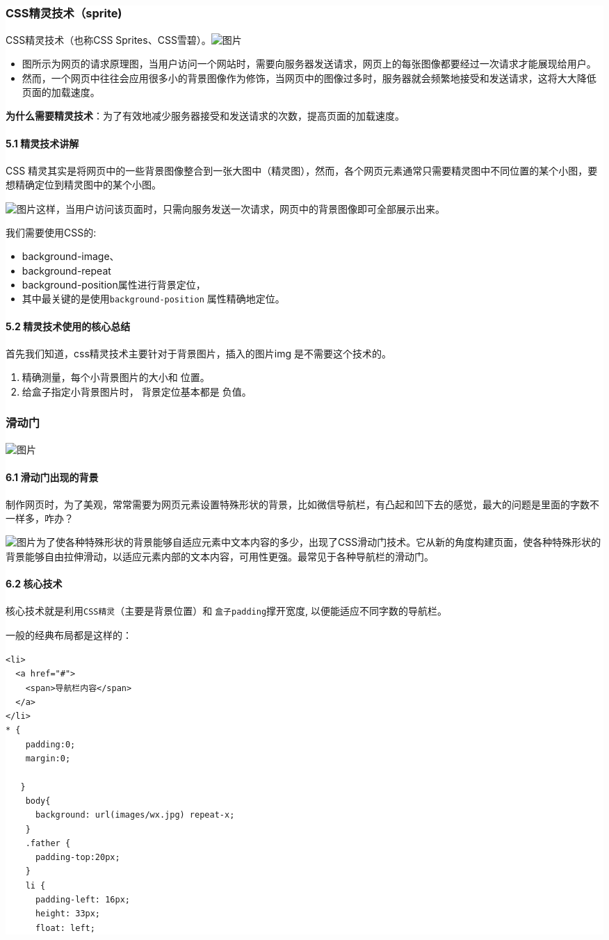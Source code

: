 ### CSS精灵技术（sprite)

CSS精灵技术（也称CSS Sprites、CSS雪碧）。![图片](https://mmbiz.qpic.cn/mmbiz_png/y7EkeCWAzmqtcdL7HZYccBic0jicaWzR8bRib7fONvzIh0zt2skNON8Fvj2NF43KNDc7BwY7vcItRGHiapGiczcg85Q/640?wx_fmt=png&tp=webp&wxfrom=5&wx_lazy=1&wx_co=1)

- 图所示为网页的请求原理图，当用户访问一个网站时，需要向服务器发送请求，网页上的每张图像都要经过一次请求才能展现给用户。
- 然而，一个网页中往往会应用很多小的背景图像作为修饰，当网页中的图像过多时，服务器就会频繁地接受和发送请求，这将大大降低页面的加载速度。

**为什么需要精灵技术**：为了有效地减少服务器接受和发送请求的次数，提高页面的加载速度。

#### 5.1 精灵技术讲解

CSS 精灵其实是将网页中的一些背景图像整合到一张大图中（精灵图），然而，各个网页元素通常只需要精灵图中不同位置的某个小图，要想精确定位到精灵图中的某个小图。

![图片](https://mmbiz.qpic.cn/mmbiz_png/y7EkeCWAzmqtcdL7HZYccBic0jicaWzR8blELib9Dme0DKEby545viabCfDcwxcytyxMquZINDK5VjqQibmTFKXobRA/640?wx_fmt=png&tp=webp&wxfrom=5&wx_lazy=1&wx_co=1)这样，当用户访问该页面时，只需向服务发送一次请求，网页中的背景图像即可全部展示出来。

我们需要使用CSS的:

- background-image、
- background-repeat
- background-position属性进行背景定位，
- 其中最关键的是使用`background-position` 属性精确地定位。

#### 5.2 精灵技术使用的核心总结

首先我们知道，css精灵技术主要针对于背景图片，插入的图片img 是不需要这个技术的。

1. 精确测量，每个小背景图片的大小和 位置。
2. 给盒子指定小背景图片时， 背景定位基本都是 负值。

### 滑动门

![图片](https://mmbiz.qpic.cn/mmbiz_gif/y7EkeCWAzmqtcdL7HZYccBic0jicaWzR8bqoVDG5FKf7XNSxwXQhjYYGQgrWSZVfkOcialL3ticPnDy25pCpL4bNCg/640?wx_fmt=gif&tp=webp&wxfrom=5&wx_lazy=1)

#### 6.1 滑动门出现的背景

制作网页时，为了美观，常常需要为网页元素设置特殊形状的背景，比如微信导航栏，有凸起和凹下去的感觉，最大的问题是里面的字数不一样多，咋办？

![图片](https://mmbiz.qpic.cn/mmbiz_jpg/y7EkeCWAzmqtcdL7HZYccBic0jicaWzR8bIKmUvSuib6aFic4Seia4jaorfGmEib2sf2V0eibBmF4r3yichjQzVMBOeibbA/640?wx_fmt=jpeg&tp=webp&wxfrom=5&wx_lazy=1&wx_co=1)为了使各种特殊形状的背景能够自适应元素中文本内容的多少，出现了CSS滑动门技术。它从新的角度构建页面，使各种特殊形状的背景能够自由拉伸滑动，以适应元素内部的文本内容，可用性更强。最常见于各种导航栏的滑动门。

#### 6.2 核心技术

核心技术就是利用`CSS精灵`（主要是背景位置）和 `盒子padding`撑开宽度, 以便能适应不同字数的导航栏。

一般的经典布局都是这样的：

```
<li>
  <a href="#">
    <span>导航栏内容</span>
  </a>
</li>
* {
    padding:0;
    margin:0;

   }
    body{
      background: url(images/wx.jpg) repeat-x;
    }
    .father {
      padding-top:20px;
    }
    li {
      padding-left: 16px;
      height: 33px;
      float: left;
```